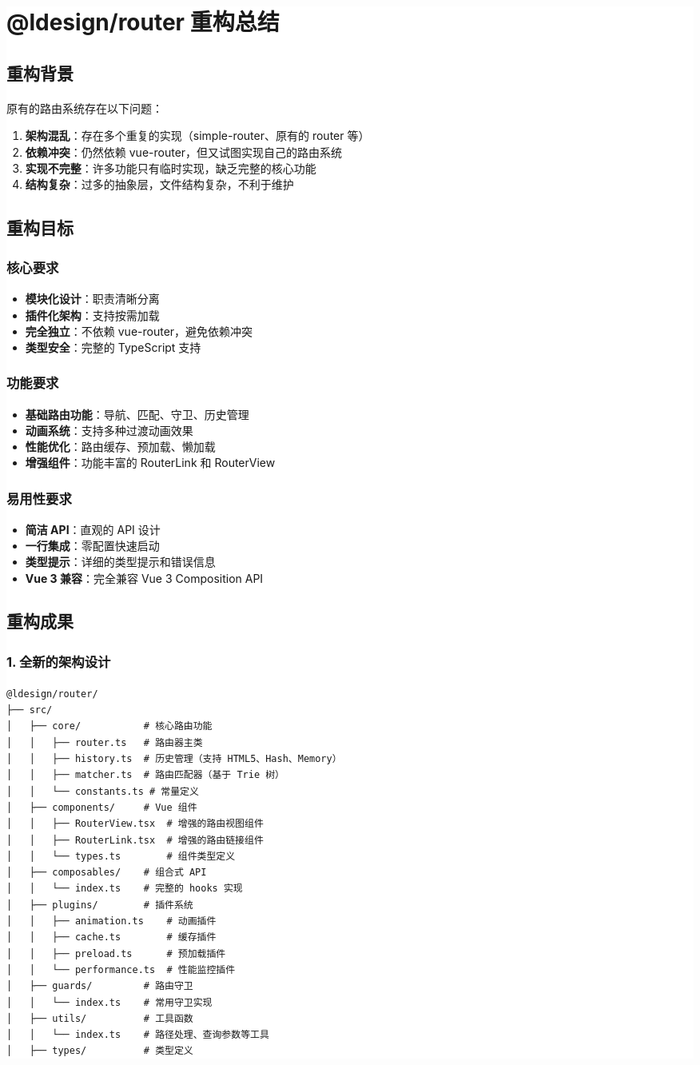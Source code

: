 # @ldesign/router 重构总结

## 重构背景

原有的路由系统存在以下问题：

1. **架构混乱**：存在多个重复的实现（simple-router、原有的 router 等）
2. **依赖冲突**：仍然依赖 vue-router，但又试图实现自己的路由系统
3. **实现不完整**：许多功能只有临时实现，缺乏完整的核心功能
4. **结构复杂**：过多的抽象层，文件结构复杂，不利于维护

## 重构目标

### 核心要求

- **模块化设计**：职责清晰分离
- **插件化架构**：支持按需加载
- **完全独立**：不依赖 vue-router，避免依赖冲突
- **类型安全**：完整的 TypeScript 支持

### 功能要求

- **基础路由功能**：导航、匹配、守卫、历史管理
- **动画系统**：支持多种过渡动画效果
- **性能优化**：路由缓存、预加载、懒加载
- **增强组件**：功能丰富的 RouterLink 和 RouterView

### 易用性要求

- **简洁 API**：直观的 API 设计
- **一行集成**：零配置快速启动
- **类型提示**：详细的类型提示和错误信息
- **Vue 3 兼容**：完全兼容 Vue 3 Composition API

## 重构成果

### 1. 全新的架构设计

```
@ldesign/router/
├── src/
│   ├── core/           # 核心路由功能
│   │   ├── router.ts   # 路由器主类
│   │   ├── history.ts  # 历史管理（支持 HTML5、Hash、Memory）
│   │   ├── matcher.ts  # 路由匹配器（基于 Trie 树）
│   │   └── constants.ts # 常量定义
│   ├── components/     # Vue 组件
│   │   ├── RouterView.tsx  # 增强的路由视图组件
│   │   ├── RouterLink.tsx  # 增强的路由链接组件
│   │   └── types.ts        # 组件类型定义
│   ├── composables/    # 组合式 API
│   │   └── index.ts    # 完整的 hooks 实现
│   ├── plugins/        # 插件系统
│   │   ├── animation.ts    # 动画插件
│   │   ├── cache.ts        # 缓存插件
│   │   ├── preload.ts      # 预加载插件
│   │   └── performance.ts  # 性能监控插件
│   ├── guards/         # 路由守卫
│   │   └── index.ts    # 常用守卫实现
│   ├── utils/          # 工具函数
│   │   └── index.ts    # 路径处理、查询参数等工具
│   ├── types/          # 类型定义
```